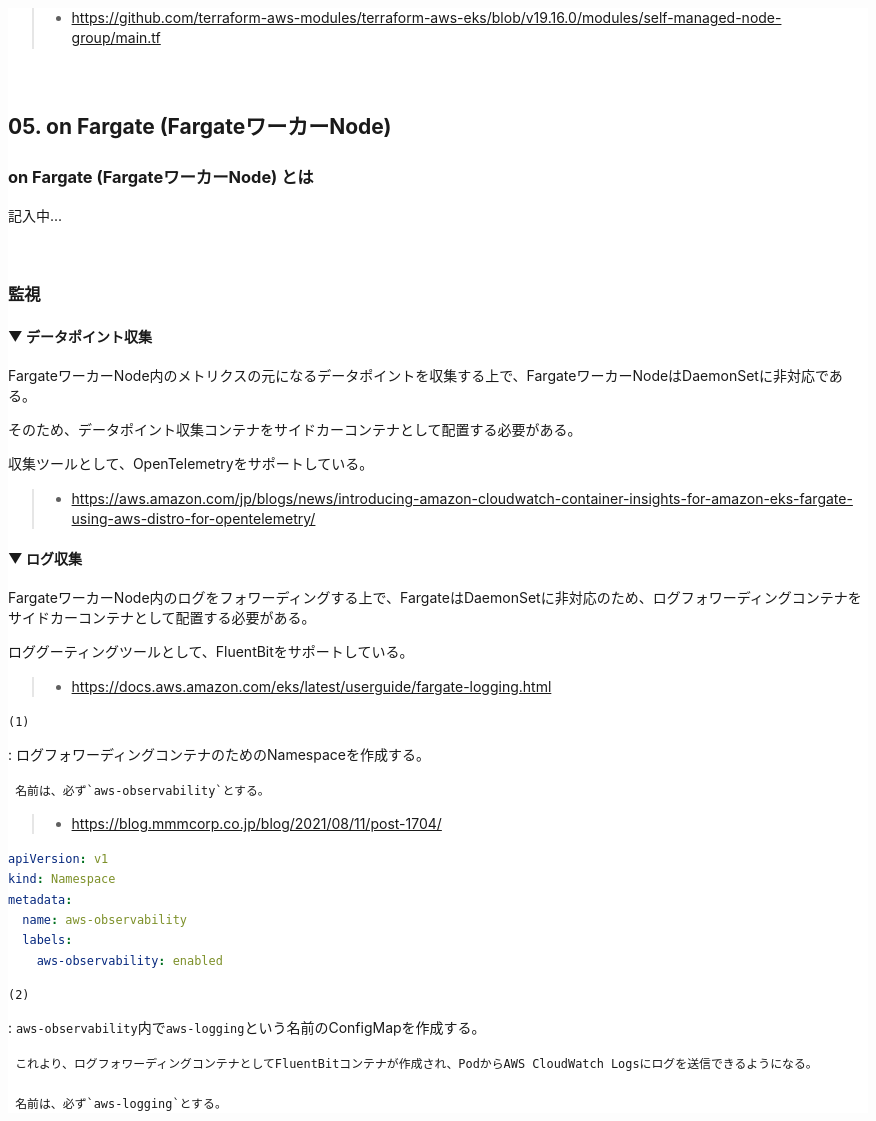 > - https://github.com/terraform-aws-modules/terraform-aws-eks/blob/v19.16.0/modules/self-managed-node-group/main.tf

<br>

## 05. on Fargate (FargateワーカーNode)

### on Fargate (FargateワーカーNode) とは

記入中...

<br>

### 監視

#### ▼ データポイント収集

FargateワーカーNode内のメトリクスの元になるデータポイントを収集する上で、FargateワーカーNodeはDaemonSetに非対応である。

そのため、データポイント収集コンテナをサイドカーコンテナとして配置する必要がある。

収集ツールとして、OpenTelemetryをサポートしている。

> - https://aws.amazon.com/jp/blogs/news/introducing-amazon-cloudwatch-container-insights-for-amazon-eks-fargate-using-aws-distro-for-opentelemetry/

#### ▼ ログ収集

FargateワーカーNode内のログをフォワーディングする上で、FargateはDaemonSetに非対応のため、ログフォワーディングコンテナをサイドカーコンテナとして配置する必要がある。

ロググーティングツールとして、FluentBitをサポートしている。

> - https://docs.aws.amazon.com/eks/latest/userguide/fargate-logging.html

`(1)`

: ログフォワーディングコンテナのためのNamespaceを作成する。

     名前は、必ず`aws-observability`とする。

> - https://blog.mmmcorp.co.jp/blog/2021/08/11/post-1704/

```yaml
apiVersion: v1
kind: Namespace
metadata:
  name: aws-observability
  labels:
    aws-observability: enabled
```

`(2)`

: `aws-observability`内で`aws-logging`という名前のConfigMapを作成する。

     これより、ログフォワーディングコンテナとしてFluentBitコンテナが作成され、PodからAWS CloudWatch Logsにログを送信できるようになる。

     名前は、必ず`aws-logging`とする。
